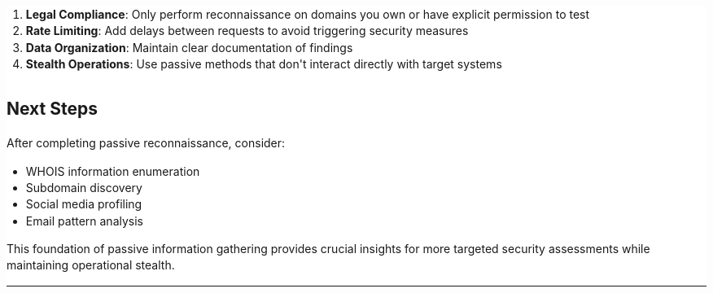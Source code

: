1. **Legal Compliance**: Only perform reconnaissance on domains you own or have explicit permission to test
2. **Rate Limiting**: Add delays between requests to avoid triggering security measures
3. **Data Organization**: Maintain clear documentation of findings
4. **Stealth Operations**: Use passive methods that don't interact directly with target systems

## Next Steps

After completing passive reconnaissance, consider:

- WHOIS information enumeration
- Subdomain discovery
- Social media profiling
- Email pattern analysis

This foundation of passive information gathering provides crucial insights for more targeted security assessments while maintaining operational stealth.

---
